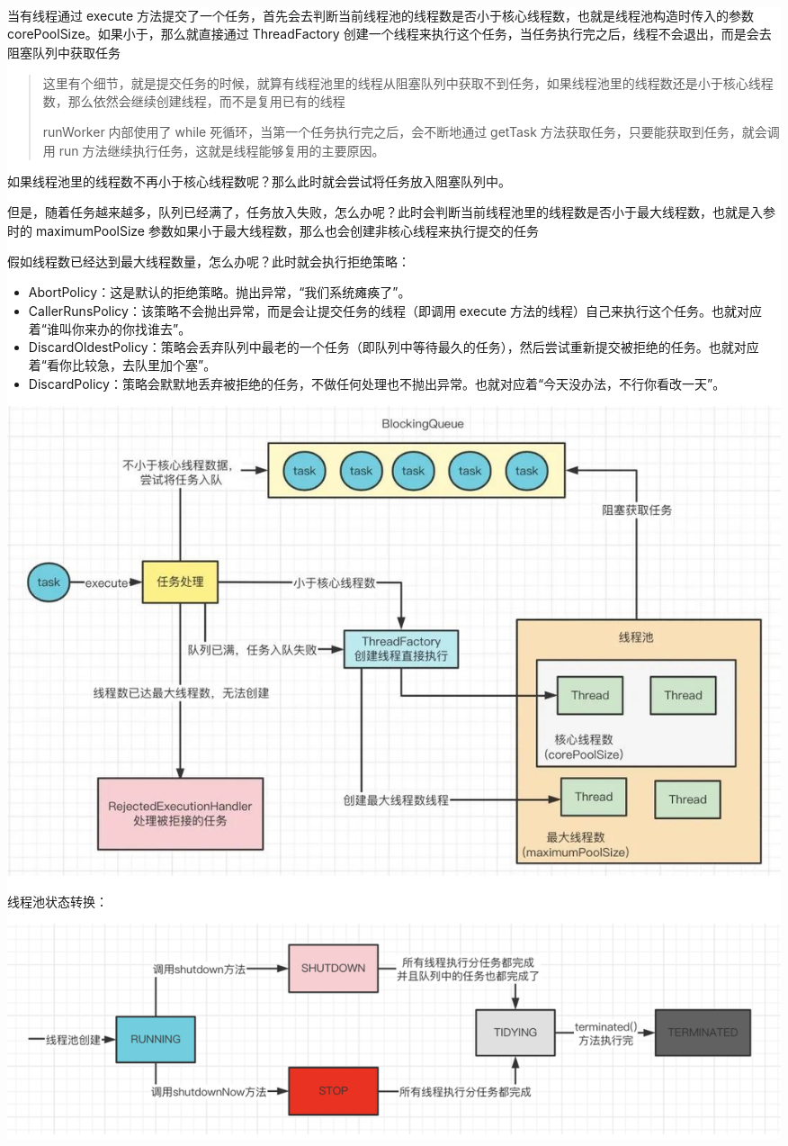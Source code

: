 当有线程通过 execute 方法提交了一个任务，首先会去判断当前线程池的线程数是否小于核心线程数，也就是线程池构造时传入的参数 corePoolSize。如果小于，那么就直接通过 ThreadFactory 创建一个线程来执行这个任务，当任务执行完之后，线程不会退出，而是会去阻塞队列中获取任务

> 这里有个细节，就是提交任务的时候，就算有线程池里的线程从阻塞队列中获取不到任务，如果线程池里的线程数还是小于核心线程数，那么依然会继续创建线程，而不是复用已有的线程
>
> runWorker 内部使用了 while 死循环，当第一个任务执行完之后，会不断地通过 getTask 方法获取任务，只要能获取到任务，就会调用 run 方法继续执行任务，这就是线程能够复用的主要原因。

如果线程池里的线程数不再小于核心线程数呢？那么此时就会尝试将任务放入阻塞队列中。

但是，随着任务越来越多，队列已经满了，任务放入失败，怎么办呢？此时会判断当前线程池里的线程数是否小于最大线程数，也就是入参时的 maximumPoolSize 参数如果小于最大线程数，那么也会创建非核心线程来执行提交的任务

假如线程数已经达到最大线程数量，怎么办呢？此时就会执行拒绝策略：

- AbortPolicy：这是默认的拒绝策略。抛出异常，“我们系统瘫痪了”。
- CallerRunsPolicy：该策略不会抛出异常，而是会让提交任务的线程（即调用 execute 方法的线程）自己来执行这个任务。也就对应着“谁叫你来办的你找谁去”。
- DiscardOldestPolicy：策略会丢弃队列中最老的一个任务（即队列中等待最久的任务），然后尝试重新提交被拒绝的任务。也就对应着“看你比较急，去队里加个塞”。
- DiscardPolicy：策略会默默地丢弃被拒绝的任务，不做任何处理也不抛出异常。也就对应着“今天没办法，不行你看改一天”。

![](./img/c94f1b6f42ebd3a33ca5b7404eb02dc5.jpg)

线程池状态转换：

![](./img/131e1c88a515e066c2e08bd5c6e61ce4.png)
